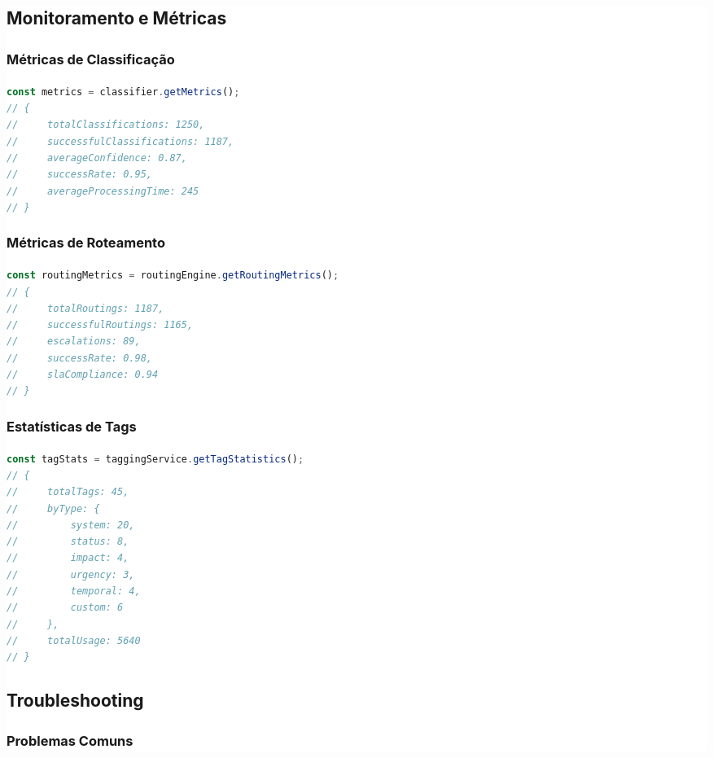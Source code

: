 ```javascript
```

## Monitoramento e Métricas

### Métricas de Classificação

```javascript
const metrics = classifier.getMetrics();
// {
//     totalClassifications: 1250,
//     successfulClassifications: 1187,
//     averageConfidence: 0.87,
//     successRate: 0.95,
//     averageProcessingTime: 245
// }
```

### Métricas de Roteamento

```javascript
const routingMetrics = routingEngine.getRoutingMetrics();
// {
//     totalRoutings: 1187,
//     successfulRoutings: 1165,
//     escalations: 89,
//     successRate: 0.98,
//     slaCompliance: 0.94
// }
```

### Estatísticas de Tags

```javascript
const tagStats = taggingService.getTagStatistics();
// {
//     totalTags: 45,
//     byType: {
//         system: 20,
//         status: 8,
//         impact: 4,
//         urgency: 3,
//         temporal: 4,
//         custom: 6
//     },
//     totalUsage: 5640
// }
```

## Troubleshooting

### Problemas Comuns
